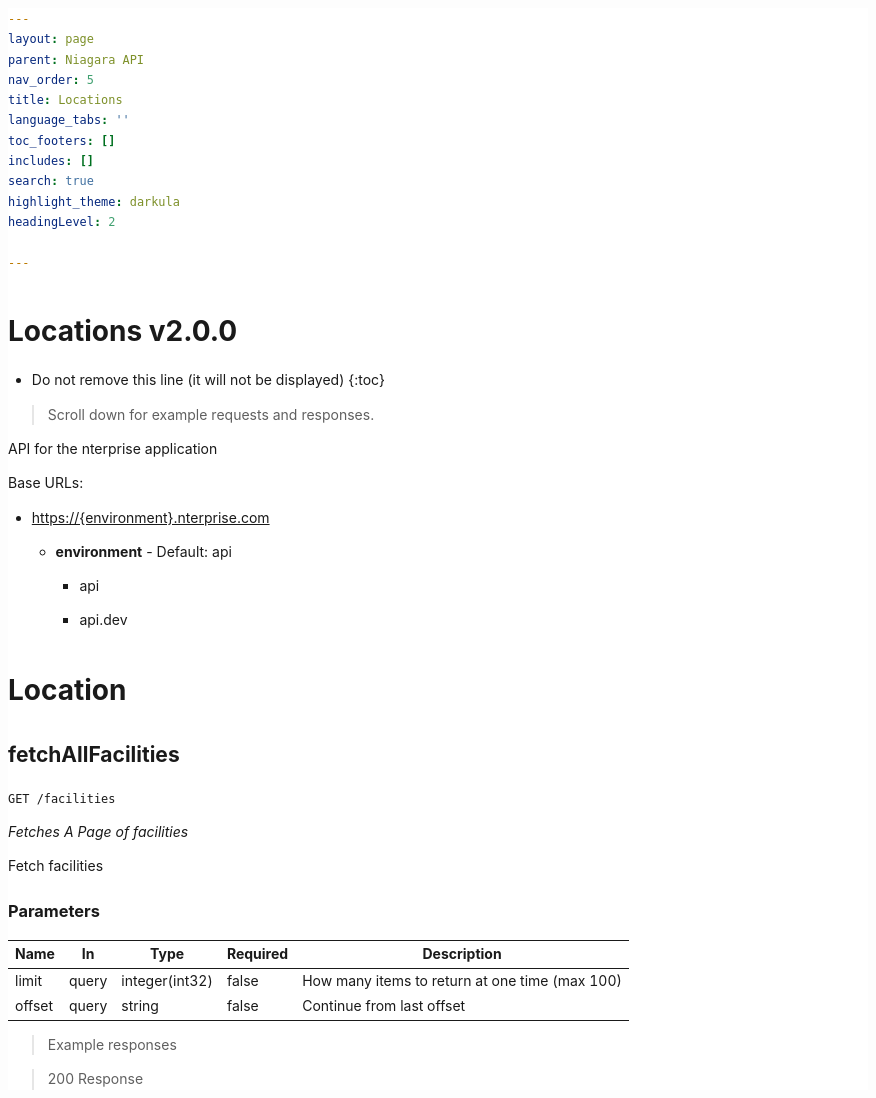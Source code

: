 ```yaml
---
layout: page
parent: Niagara API
nav_order: 5
title: Locations
language_tabs: ''
toc_footers: []
includes: []
search: true
highlight_theme: darkula
headingLevel: 2

---
```


<h1 id="locations">Locations v2.0.0</h1>

* Do not remove this line (it will not be displayed)
{:toc}

> Scroll down for example requests and responses.

API for the nterprise application

Base URLs:

* <a href="https://{environment}.nterprise.com">https://{environment}.nterprise.com</a>

    * **environment** -  Default: api

        * api

        * api.dev

<h1 id="locations-location">Location</h1>

## fetchAllFacilities

<a id="opIdfetchAllFacilities"></a>

`GET /facilities`

*Fetches A Page of facilities*

Fetch facilities

<h3 id="fetchallfacilities-parameters">Parameters</h3>

|Name|In|Type|Required|Description|
|---|---|---|---|---|
|limit|query|integer(int32)|false|How many items to return at one time (max 100)|
|offset|query|string|false|Continue from last offset|

> Example responses

> 200 Response
